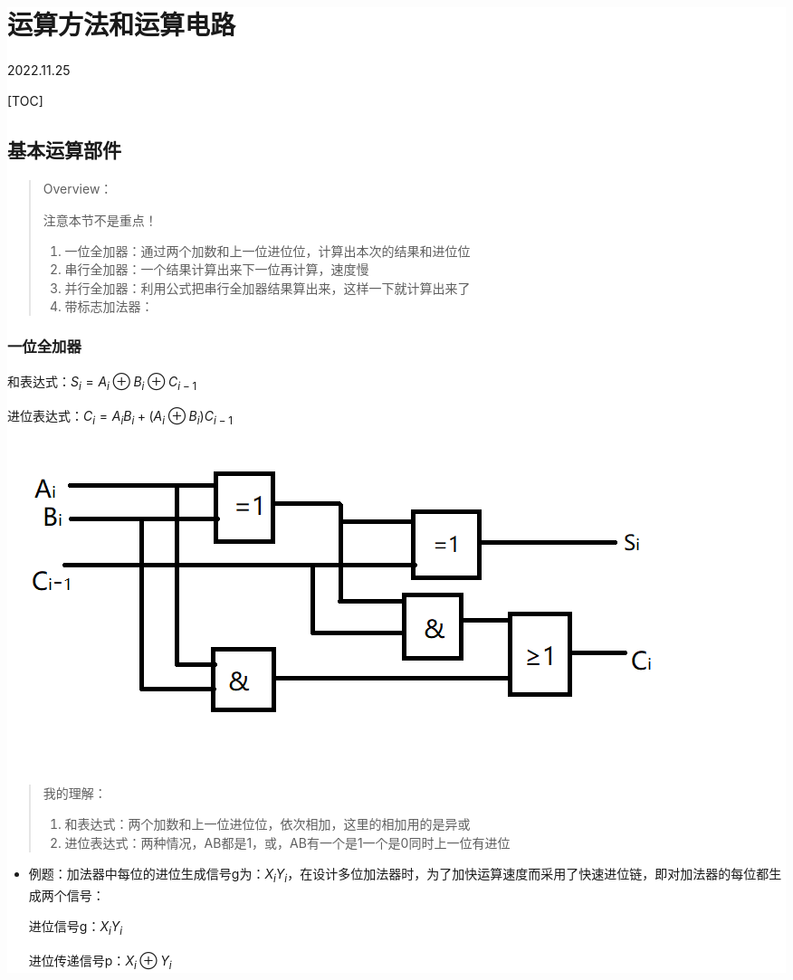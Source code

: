# 运算方法和运算电路
2022.11.25

[TOC]

## 基本运算部件

> Overview：
>
> 注意本节不是重点！
>
> 1. 一位全加器：通过两个加数和上一位进位位，计算出本次的结果和进位位
> 2. 串行全加器：一个结果计算出来下一位再计算，速度慢
> 3. 并行全加器：利用公式把串行全加器结果算出来，这样一下就计算出来了
> 4. 带标志加法器：

### 一位全加器

和表达式：$S_i= A_i\oplus B_i\oplus C_{i-1}$

进位表达式：$C_i = A_iB_i+(A_i\oplus B_i)C_{i-1}$

![img](resources/87b0d8f3b8411c30eb51930a6fdd315f.jpeg)

> 我的理解：
>
> 1. 和表达式：两个加数和上一位进位位，依次相加，这里的相加用的是异或
> 2. 进位表达式：两种情况，AB都是1，或，AB有一个是1一个是0同时上一位有进位

* 例题：加法器中每位的进位生成信号g为：$X_iY_i$，在设计多位加法器时，为了加快运算速度而采用了快速进位链，即对加法器的每位都生成两个信号：

  进位信号g：$X_iY_i$

  进位传递信号p：$X_i\oplus Y_i$
